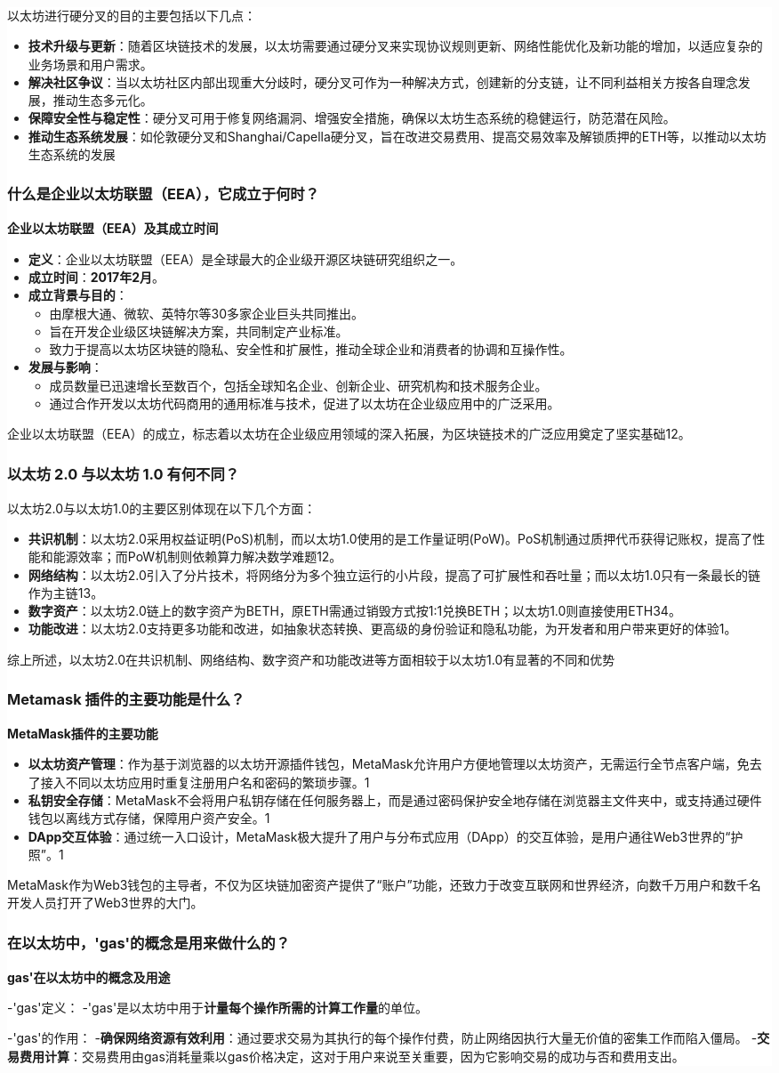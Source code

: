 以太坊进行硬分叉的目的主要包括以下几点：

- ‌**技术升级与更新**‌：随着区块链技术的发展，以太坊需要通过硬分叉来实现协议规则更新、网络性能优化及新功能的增加，以适应复杂的业务场景和用户需求。
- ‌**解决社区争议**‌：当以太坊社区内部出现重大分歧时，硬分叉可作为一种解决方式，创建新的分支链，让不同利益相关方按各自理念发展，推动生态多元化。
- ‌**保障安全性与稳定性**‌：硬分叉可用于修复网络漏洞、增强安全措施，确保以太坊生态系统的稳健运行，防范潜在风险。
- ‌**推动生态系统发展**‌：如伦敦硬分叉和Shanghai/Capella硬分叉，旨在改进交易费用、提高交易效率及解锁质押的ETH等，以推动以太坊生态系统的发展‌

### **什么是企业以太坊联盟（EEA），它成立于何时？**

‌**企业以太坊联盟（EEA）及其成立时间**‌

- ‌**定义**‌：企业以太坊联盟（EEA）是全球最大的企业级开源区块链研究组织之一。
- ‌**成立时间**‌：‌**2017年2月**‌。
- ‌**成立背景与目的**‌：
  - 由摩根大通、微软、英特尔等30多家企业巨头共同推出。
  - 旨在开发企业级区块链解决方案，共同制定产业标准。
  - 致力于提高以太坊区块链的隐私、安全性和扩展性，推动全球企业和消费者的协调和互操作性。
- ‌**发展与影响**‌：
  - 成员数量已迅速增长至数百个，包括全球知名企业、创新企业、研究机构和技术服务企业。
  - 通过合作开发以太坊代码商用的通用标准与技术，促进了以太坊在企业级应用中的广泛采用。

企业以太坊联盟（EEA）的成立，标志着以太坊在企业级应用领域的深入拓展，为区块链技术的广泛应用奠定了坚实基础‌12。

### **以太坊 2.0 与以太坊 1.0 有何不同？**

以太坊2.0与以太坊1.0的主要区别体现在以下几个方面：

- ‌**共识机制**‌：以太坊2.0采用权益证明(PoS)机制，而以太坊1.0使用的是工作量证明(PoW)。PoS机制通过质押代币获得记账权，提高了性能和能源效率；而PoW机制则依赖算力解决数学难题‌12。
- ‌**网络结构**‌：以太坊2.0引入了分片技术，将网络分为多个独立运行的小片段，提高了可扩展性和吞吐量；而以太坊1.0只有一条最长的链作为主链‌13。
- ‌**数字资产**‌：以太坊2.0链上的数字资产为BETH，原ETH需通过销毁方式按1:1兑换BETH；以太坊1.0则直接使用ETH‌34。
- ‌**功能改进**‌：以太坊2.0支持更多功能和改进，如抽象状态转换、更高级的身份验证和隐私功能，为开发者和用户带来更好的体验‌1。

综上所述，以太坊2.0在共识机制、网络结构、数字资产和功能改进等方面相较于以太坊1.0有显著的不同和优势‌

### **Metamask 插件的主要功能是什么？**

‌**MetaMask插件的主要功能**‌

- ‌**以太坊资产管理**‌：作为基于浏览器的以太坊开源插件钱包，MetaMask允许用户方便地管理以太坊资产，无需运行全节点客户端，免去了接入不同以太坊应用时重复注册用户名和密码的繁琐步骤。‌1
- ‌**私钥安全存储**‌：MetaMask不会将用户私钥存储在任何服务器上，而是通过密码保护安全地存储在浏览器主文件夹中，或支持通过硬件钱包以离线方式存储，保障用户资产安全。‌1
- ‌**DApp交互体验**‌：通过统一入口设计，MetaMask极大提升了用户与分布式应用（DApp）的交互体验，是用户通往Web3世界的“护照”。‌1

MetaMask作为Web3钱包的主导者，不仅为区块链加密资产提供了“账户”功能，还致力于改变互联网和世界经济，向数千万用户和数千名开发人员打开了Web3世界的大门。‌

### **在以太坊中，'gas'的概念是用来做什么的？**

**gas'在以太坊中的概念及用途**‌

-'gas'定义：
-'gas'是以太坊中用于‌**计量每个操作所需的计算工作量**‌的单位。

-'gas'的作用：
-‌**确保网络资源有效利用**‌：通过要求交易为其执行的每个操作付费，防止网络因执行大量无价值的密集工作而陷入僵局。
-‌**交易费用计算**‌：交易费用由gas消耗量乘以gas价格决定，这对于用户来说至关重要，因为它影响交易的成功与否和费用支出。
